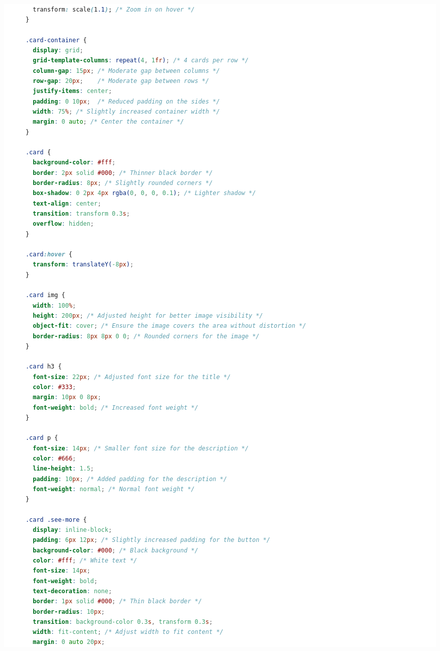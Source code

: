```CSS
        transform: scale(1.1); /* Zoom in on hover */
      }
      
      .card-container {
        display: grid;
        grid-template-columns: repeat(4, 1fr); /* 4 cards per row */
        column-gap: 15px; /* Moderate gap between columns */
        row-gap: 20px;    /* Moderate gap between rows */
        justify-items: center;
        padding: 0 10px;  /* Reduced padding on the sides */
        width: 75%; /* Slightly increased container width */
        margin: 0 auto; /* Center the container */
      }
      
      .card {
        background-color: #fff;
        border: 2px solid #000; /* Thinner black border */
        border-radius: 8px; /* Slightly rounded corners */
        box-shadow: 0 2px 4px rgba(0, 0, 0, 0.1); /* Lighter shadow */
        text-align: center;
        transition: transform 0.3s;
        overflow: hidden;
      }
      
      .card:hover {
        transform: translateY(-8px);
      }
      
      .card img {
        width: 100%;
        height: 200px; /* Adjusted height for better image visibility */
        object-fit: cover; /* Ensure the image covers the area without distortion */
        border-radius: 8px 8px 0 0; /* Rounded corners for the image */
      }
      
      .card h3 {
        font-size: 22px; /* Adjusted font size for the title */
        color: #333;
        margin: 10px 0 8px;
        font-weight: bold; /* Increased font weight */
      }
      
      .card p {
        font-size: 14px; /* Smaller font size for the description */
        color: #666;
        line-height: 1.5;
        padding: 10px; /* Added padding for the description */
        font-weight: normal; /* Normal font weight */
      }
      
      .card .see-more {
        display: inline-block;
        padding: 6px 12px; /* Slightly increased padding for the button */
        background-color: #000; /* Black background */
        color: #fff; /* White text */
        font-size: 14px;
        font-weight: bold;
        text-decoration: none;
        border: 1px solid #000; /* Thin black border */
        border-radius: 10px;
        transition: background-color 0.3s, transform 0.3s;
        width: fit-content; /* Adjust width to fit content */
        margin: 0 auto 20px;
```